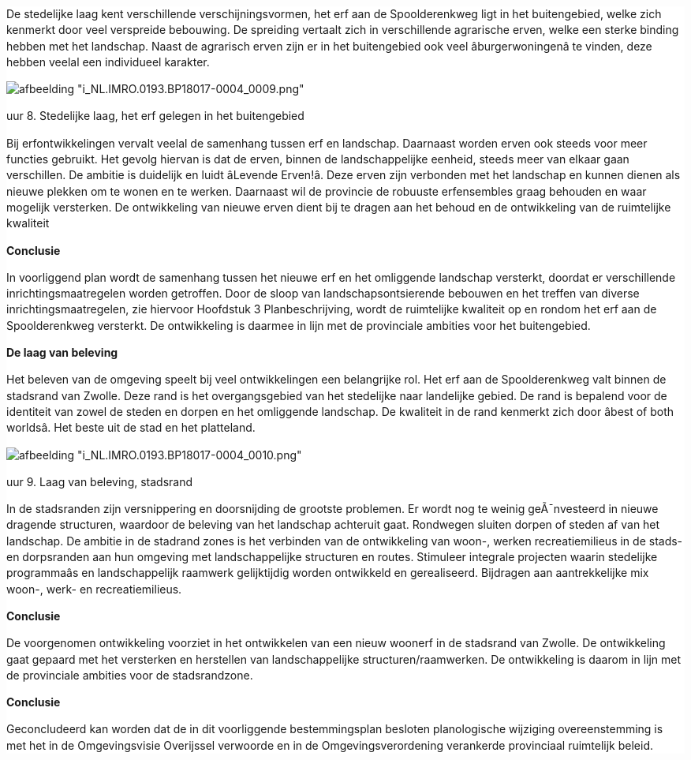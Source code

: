 De stedelijke laag kent verschillende verschijningsvormen, het erf aan de Spoolderenkweg ligt in het buitengebied, welke zich kenmerkt door veel verspreide bebouwing. De spreiding vertaalt zich in verschillende agrarische erven, welke een sterke binding hebben met het landschap. Naast de agrarisch erven zijn er in het buitengebied ook veel âburgerwoningenâ te vinden, deze hebben veelal een individueel karakter.

![afbeelding "i_NL.IMRO.0193.BP18017-0004_0009.png"](i_NL.IMRO.0193.BP18017-0004_0009.png)

uur 8\. Stedelijke laag, het erf gelegen in het buitengebied

Bij erfontwikkelingen vervalt veelal de samenhang tussen erf en landschap. Daarnaast worden erven ook steeds voor meer functies gebruikt. Het gevolg hiervan is dat de erven, binnen de landschappelijke eenheid, steeds meer van elkaar gaan verschillen. De ambitie is duidelijk en luidt âLevende Erven!â. Deze erven zijn verbonden met het landschap en kunnen dienen als nieuwe plekken om te wonen en te werken. Daarnaast wil de provincie de robuuste erfensembles graag behouden en waar mogelijk versterken. De ontwikkeling van nieuwe erven dient bij te dragen aan het behoud en de ontwikkeling van de ruimtelijke kwaliteit

**Conclusie**

In voorliggend plan wordt de samenhang tussen het nieuwe erf en het omliggende landschap versterkt, doordat er verschillende inrichtingsmaatregelen worden getroffen. Door de sloop van landschapsontsierende bebouwen en het treffen van diverse inrichtingsmaatregelen, zie hiervoor Hoofdstuk 3 Planbeschrijving, wordt de ruimtelijke kwaliteit op en rondom het erf aan de Spoolderenkweg versterkt. De ontwikkeling is daarmee in lijn met de provinciale ambities voor het buitengebied.

**De laag van beleving**

Het beleven van de omgeving speelt bij veel ontwikkelingen een belangrijke rol. Het erf aan de Spoolderenkweg valt binnen de stadsrand van Zwolle. Deze rand is het overgangsgebied van het stedelijke naar landelijke gebied. De rand is bepalend voor de identiteit van zowel de steden en dorpen en het omliggende landschap. De kwaliteit in de rand kenmerkt zich door âbest of both worldsâ. Het beste uit de stad en het platteland.

![afbeelding "i_NL.IMRO.0193.BP18017-0004_0010.png"](i_NL.IMRO.0193.BP18017-0004_0010.png)

uur 9\. Laag van beleving, stadsrand

In de stadsranden zijn versnippering en doorsnijding de grootste problemen. Er wordt nog te weinig geÃ¯nvesteerd in nieuwe dragende structuren, waardoor de beleving van het landschap achteruit gaat. Rondwegen sluiten dorpen of steden af van het landschap. De ambitie in de stadrand zones is het verbinden van de ontwikkeling van woon\-, werken recreatiemilieus in de stads\- en dorpsranden aan hun omgeving met landschappelijke structuren en routes. Stimuleer integrale projecten waarin stedelijke programmaâs en landschappelijk raamwerk gelijktijdig worden ontwikkeld en gerealiseerd. Bijdragen aan aantrekkelijke mix woon\-, werk\- en recreatiemilieus.

**Conclusie**

De voorgenomen ontwikkeling voorziet in het ontwikkelen van een nieuw woonerf in de stadsrand van Zwolle. De ontwikkeling gaat gepaard met het versterken en herstellen van landschappelijke structuren/raamwerken. De ontwikkeling is daarom in lijn met de provinciale ambities voor de stadsrandzone.

**Conclusie**

Geconcludeerd kan worden dat de in dit voorliggende bestemmingsplan besloten planologische wijziging overeenstemming is met het in de Omgevingsvisie Overijssel verwoorde en in de Omgevingsverordening verankerde provinciaal ruimtelijk beleid.
